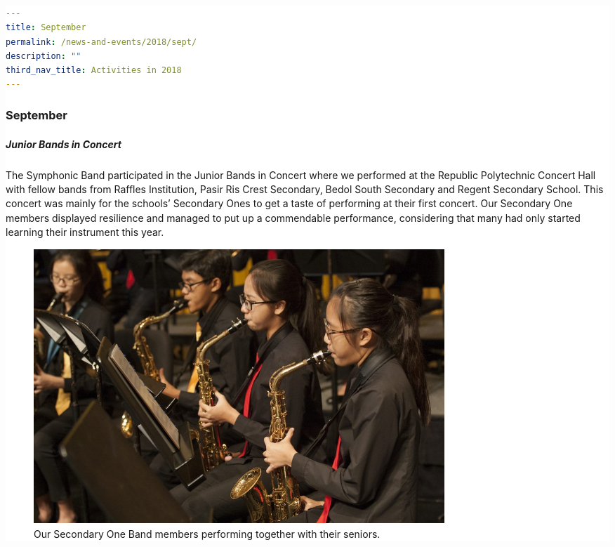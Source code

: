 ```yaml
---
title: September
permalink: /news-and-events/2018/sept/
description: ""
third_nav_title: Activities in 2018
---
```

### **September**
##### **Junior Bands in Concert**
The Symphonic Band participated in the Junior Bands in Concert where we performed at the Republic Polytechnic Concert Hall with fellow bands from Raffles Institution, Pasir Ris Crest Secondary, Bedol South Secondary and Regent Secondary School. This concert was mainly for the schools’ Secondary Ones to get a taste of performing at their first concert. Our Secondary One members displayed resilience and managed to put up a commendable performance, considering that many had only started learning their instrument this year.

<figure>
<img src="/images/2018%20september%201.jpg" style="width:75%">
<figcaption>  Our Secondary One Band members performing together with their seniors.
 </figcaption>
</figure>
